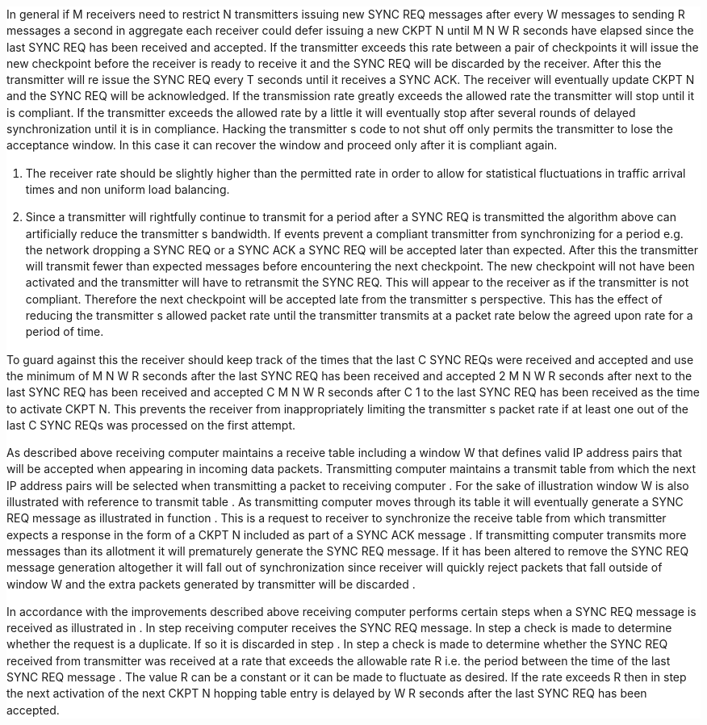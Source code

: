 In general if M receivers need to restrict N transmitters issuing new SYNC REQ messages after every W messages to sending R messages a second in aggregate each receiver could defer issuing a new CKPT N until M N W R seconds have elapsed since the last SYNC REQ has been received and accepted. If the transmitter exceeds this rate between a pair of checkpoints it will issue the new checkpoint before the receiver is ready to receive it and the SYNC REQ will be discarded by the receiver. After this the transmitter will re issue the SYNC REQ every T seconds until it receives a SYNC ACK. The receiver will eventually update CKPT N and the SYNC REQ will be acknowledged. If the transmission rate greatly exceeds the allowed rate the transmitter will stop until it is compliant. If the transmitter exceeds the allowed rate by a little it will eventually stop after several rounds of delayed synchronization until it is in compliance. Hacking the transmitter s code to not shut off only permits the transmitter to lose the acceptance window. In this case it can recover the window and proceed only after it is compliant again.

1. The receiver rate should be slightly higher than the permitted rate in order to allow for statistical fluctuations in traffic arrival times and non uniform load balancing.

2. Since a transmitter will rightfully continue to transmit for a period after a SYNC REQ is transmitted the algorithm above can artificially reduce the transmitter s bandwidth. If events prevent a compliant transmitter from synchronizing for a period e.g. the network dropping a SYNC REQ or a SYNC ACK a SYNC REQ will be accepted later than expected. After this the transmitter will transmit fewer than expected messages before encountering the next checkpoint. The new checkpoint will not have been activated and the transmitter will have to retransmit the SYNC REQ. This will appear to the receiver as if the transmitter is not compliant. Therefore the next checkpoint will be accepted late from the transmitter s perspective. This has the effect of reducing the transmitter s allowed packet rate until the transmitter transmits at a packet rate below the agreed upon rate for a period of time.

To guard against this the receiver should keep track of the times that the last C SYNC REQs were received and accepted and use the minimum of M N W R seconds after the last SYNC REQ has been received and accepted 2 M N W R seconds after next to the last SYNC REQ has been received and accepted C M N W R seconds after C 1 to the last SYNC REQ has been received as the time to activate CKPT N. This prevents the receiver from inappropriately limiting the transmitter s packet rate if at least one out of the last C SYNC REQs was processed on the first attempt.

As described above receiving computer maintains a receive table including a window W that defines valid IP address pairs that will be accepted when appearing in incoming data packets. Transmitting computer maintains a transmit table from which the next IP address pairs will be selected when transmitting a packet to receiving computer . For the sake of illustration window W is also illustrated with reference to transmit table . As transmitting computer moves through its table it will eventually generate a SYNC REQ message as illustrated in function . This is a request to receiver to synchronize the receive table from which transmitter expects a response in the form of a CKPT N included as part of a SYNC ACK message . If transmitting computer transmits more messages than its allotment it will prematurely generate the SYNC REQ message. If it has been altered to remove the SYNC REQ message generation altogether it will fall out of synchronization since receiver will quickly reject packets that fall outside of window W and the extra packets generated by transmitter will be discarded .

In accordance with the improvements described above receiving computer performs certain steps when a SYNC REQ message is received as illustrated in . In step receiving computer receives the SYNC REQ message. In step a check is made to determine whether the request is a duplicate. If so it is discarded in step . In step a check is made to determine whether the SYNC REQ received from transmitter was received at a rate that exceeds the allowable rate R i.e. the period between the time of the last SYNC REQ message . The value R can be a constant or it can be made to fluctuate as desired. If the rate exceeds R then in step the next activation of the next CKPT N hopping table entry is delayed by W R seconds after the last SYNC REQ has been accepted.
